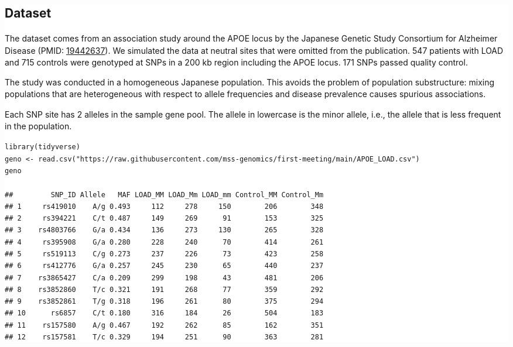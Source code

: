 ## Dataset

The dataset comes from an association study around the APOE locus by the
Japanese Genetic Study Consortium for Alzheimer Disease (PMID:
[19442637](https://pubmed.ncbi.nlm.nih.gov/19442637/)). We simulated the
data at neutral sites that were omitted from the publication. 547
patients with LOAD and 715 controls were genotyped at SNPs in a 200 kb
region including the APOE locus. 171 SNPs passed quality control.

The study was conducted in a homogeneous Japanese population. This
avoids the problem of population substructure: mixing populations that
are heterogeneous with respect to allele frequencies and disease
prevalence causes spurious associations.

Each SNP site has 2 alleles in the sample gene pool. The allele in
lowercase is the minor allele, i.e., the allele that is less frequent in
the population.

    library(tidyverse)
    geno <- read.csv("https://raw.githubusercontent.com/mss-genomics/first-meeting/main/APOE_LOAD.csv")
    geno

    ##         SNP_ID Allele   MAF LOAD_MM LOAD_Mm LOAD_mm Control_MM Control_Mm
    ## 1     rs419010    A/g 0.493     112     278     150        206        348
    ## 2     rs394221    C/t 0.487     149     269      91        153        325
    ## 3    rs4803766    G/a 0.434     136     273     130        265        328
    ## 4     rs395908    G/a 0.280     228     240      70        414        261
    ## 5     rs519113    C/g 0.273     237     226      73        423        258
    ## 6     rs412776    G/a 0.257     245     230      65        440        237
    ## 7    rs3865427    C/a 0.209     299     198      43        481        206
    ## 8    rs3852860    T/c 0.321     191     268      77        359        292
    ## 9    rs3852861    T/g 0.318     196     261      80        375        294
    ## 10      rs6857    C/t 0.180     316     184      26        504        183
    ## 11    rs157580    A/g 0.467     192     262      85        162        351
    ## 12    rs157581    T/c 0.329     194     251      90        363        281